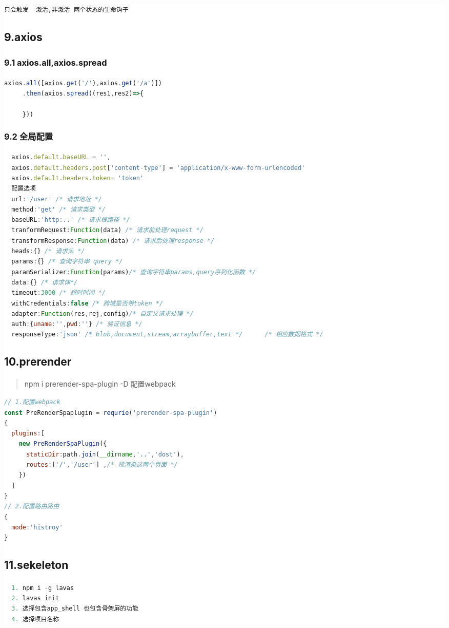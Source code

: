 ```
只会触发  激活,非激活 两个状态的生命钩子
```



## 9.axios
### 9.1 axios.all,axios.spread
```js
axios.all([axios.get('/'),axios.get('/a')])
     .then(axios.spread((res1,res2)=>{

     }))
```
### 9.2 全局配置

```js
  axios.default.baseURL = '',
  axios.default.headers.post['content-type'] = 'application/x-www-form-urlencoded'
  axios.default.headers.token= 'token'
  配置选项
  url:'/user' /* 请求地址 */
  method:'get' /* 请求类型 */
  baseURL:'http:..' /* 请求根路径 */
  tranformRequest:Function(data) /* 请求前处理request */
  transformResponse:Function(data) /* 请求后处理response */
  heads:{} /* 请求头 */
  params:{} /* 查询字符串 query */
  paramSerializer:Function(params)/* 查询字符串params,query序列化函数 */
  data:{} /* 请求体*/
  timeout:3000 /* 超时时间 */
  withCredentials:false /* 跨域是否带token */
  adapter:Function(res,rej,config)/* 自定义请求处理 */
  auth:{uname:'',pwd:''} /* 验证信息 */
  responseType:'json' /* blob,document,stream,arraybuffer,text */      /* 相应数据格式 */
```

## 10.prerender
> npm i prerender-spa-plugin -D
配置webpack
```js
// 1.配置webpack
const PreRenderSpaplugin = requrie('prerender-spa-plugin')
{
  plugins:[
    new PreRenderSpaPlugin({
      staticDir:path.join(__dirname,'..','dost'),
      routes:['/','/user'] ,/* 预渲染这两个页面 */
    })
  ]
}
// 2.配置路由路由
{
  mode:'histroy'
}
```
## 11.sekeleton
```js
  1. npm i -g lavas 
  2. lavas init 
  3. 选择包含app_shell 也包含骨架屏的功能
  4. 选择项目名称

```
